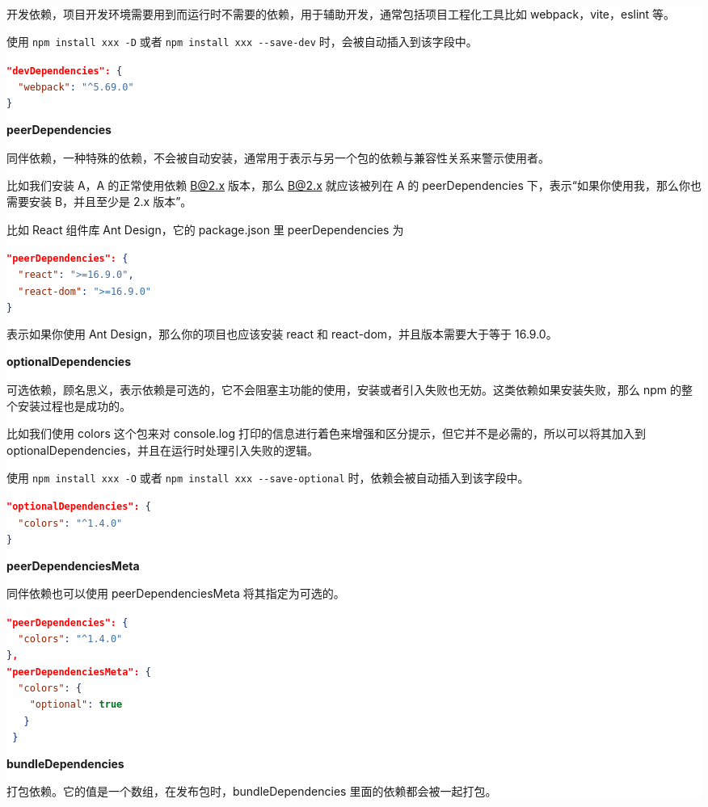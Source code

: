 开发依赖，项目开发环境需要用到而运行时不需要的依赖，用于辅助开发，通常包括项目工程化工具比如 webpack，vite，eslint 等。

使用 `npm install xxx -D` 或者 `npm install xxx --save-dev` 时，会被自动插入到该字段中。

```json
"devDependencies": {
  "webpack": "^5.69.0"
}
```

**peerDependencies**

同伴依赖，一种特殊的依赖，不会被自动安装，通常用于表示与另一个包的依赖与兼容性关系来警示使用者。

比如我们安装 A，A 的正常使用依赖 [B@2.x](https://link.juejin.cn?target=mailto%3AB@2.x) 版本，那么 [B@2.x](https://link.juejin.cn?target=mailto%3AB@2.x) 就应该被列在 A 的 peerDependencies 下，表示“如果你使用我，那么你也需要安装 B，并且至少是 2.x 版本”。

比如 React 组件库 Ant Design，它的 package.json 里 peerDependencies 为

```json
"peerDependencies": {
  "react": ">=16.9.0",
  "react-dom": ">=16.9.0"
}
```

表示如果你使用 Ant Design，那么你的项目也应该安装 react 和 react-dom，并且版本需要大于等于 16.9.0。

**optionalDependencies**

可选依赖，顾名思义，表示依赖是可选的，它不会阻塞主功能的使用，安装或者引入失败也无妨。这类依赖如果安装失败，那么 npm 的整个安装过程也是成功的。

比如我们使用 colors 这个包来对 console.log 打印的信息进行着色来增强和区分提示，但它并不是必需的，所以可以将其加入到 optionalDependencies，并且在运行时处理引入失败的逻辑。

使用 `npm install xxx -O` 或者 `npm install xxx --save-optional` 时，依赖会被自动插入到该字段中。

```json
"optionalDependencies": {
  "colors": "^1.4.0"
}
```

**peerDependenciesMeta**

同伴依赖也可以使用 peerDependenciesMeta 将其指定为可选的。

```json
"peerDependencies": {
  "colors": "^1.4.0"
},
"peerDependenciesMeta": {
  "colors": {
    "optional": true
   }
 }
```

**bundleDependencies**

打包依赖。它的值是一个数组，在发布包时，bundleDependencies 里面的依赖都会被一起打包。
